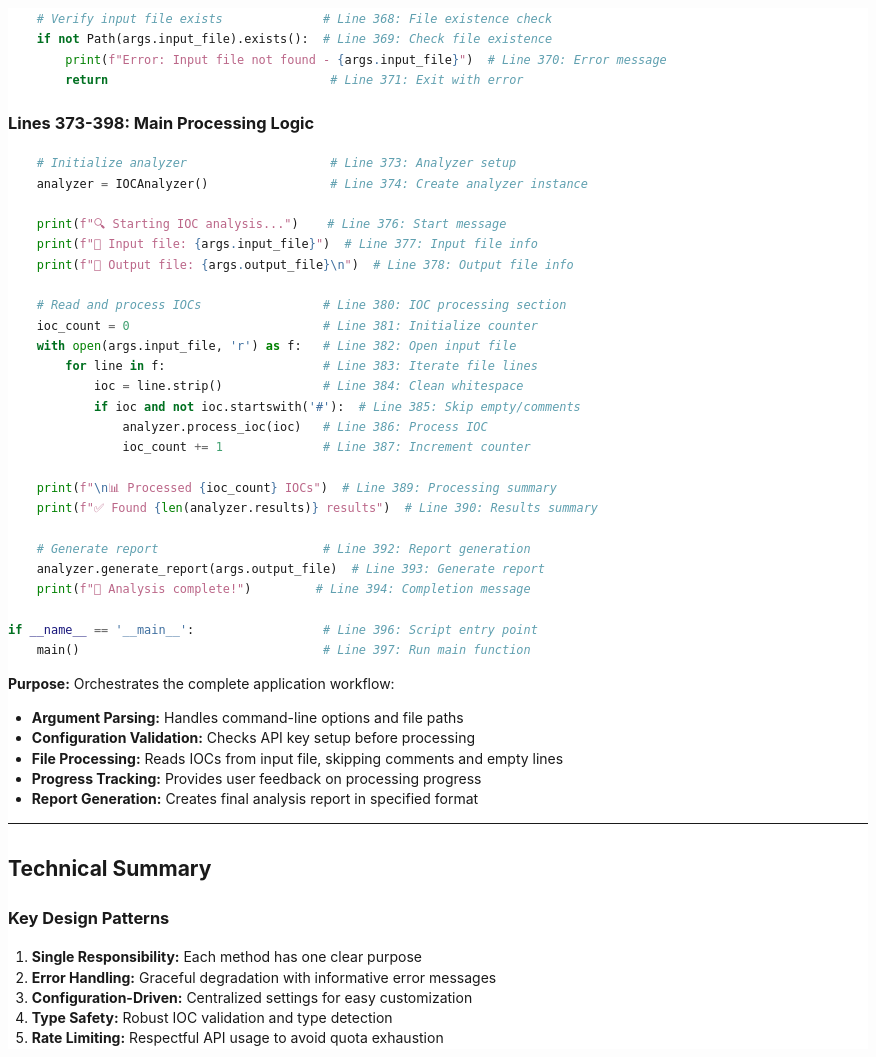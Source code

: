 ```python
    # Verify input file exists              # Line 368: File existence check
    if not Path(args.input_file).exists():  # Line 369: Check file existence
        print(f"Error: Input file not found - {args.input_file}")  # Line 370: Error message
        return                               # Line 371: Exit with error
```

### Lines 373-398: Main Processing Logic

```python
    # Initialize analyzer                    # Line 373: Analyzer setup
    analyzer = IOCAnalyzer()                 # Line 374: Create analyzer instance
    
    print(f"🔍 Starting IOC analysis...")    # Line 376: Start message
    print(f"📁 Input file: {args.input_file}")  # Line 377: Input file info
    print(f"📄 Output file: {args.output_file}\n")  # Line 378: Output file info
    
    # Read and process IOCs                 # Line 380: IOC processing section
    ioc_count = 0                           # Line 381: Initialize counter
    with open(args.input_file, 'r') as f:   # Line 382: Open input file
        for line in f:                      # Line 383: Iterate file lines
            ioc = line.strip()              # Line 384: Clean whitespace
            if ioc and not ioc.startswith('#'):  # Line 385: Skip empty/comments
                analyzer.process_ioc(ioc)   # Line 386: Process IOC
                ioc_count += 1              # Line 387: Increment counter
    
    print(f"\n📊 Processed {ioc_count} IOCs")  # Line 389: Processing summary
    print(f"✅ Found {len(analyzer.results)} results")  # Line 390: Results summary
    
    # Generate report                       # Line 392: Report generation
    analyzer.generate_report(args.output_file)  # Line 393: Generate report
    print(f"🎉 Analysis complete!")         # Line 394: Completion message

if __name__ == '__main__':                  # Line 396: Script entry point
    main()                                  # Line 397: Run main function
```

**Purpose:** Orchestrates the complete application workflow:
- **Argument Parsing:** Handles command-line options and file paths
- **Configuration Validation:** Checks API key setup before processing
- **File Processing:** Reads IOCs from input file, skipping comments and empty lines
- **Progress Tracking:** Provides user feedback on processing progress
- **Report Generation:** Creates final analysis report in specified format

---

## Technical Summary

### Key Design Patterns

1. **Single Responsibility:** Each method has one clear purpose
2. **Error Handling:** Graceful degradation with informative error messages
3. **Configuration-Driven:** Centralized settings for easy customization
4. **Type Safety:** Robust IOC validation and type detection
5. **Rate Limiting:** Respectful API usage to avoid quota exhaustion
